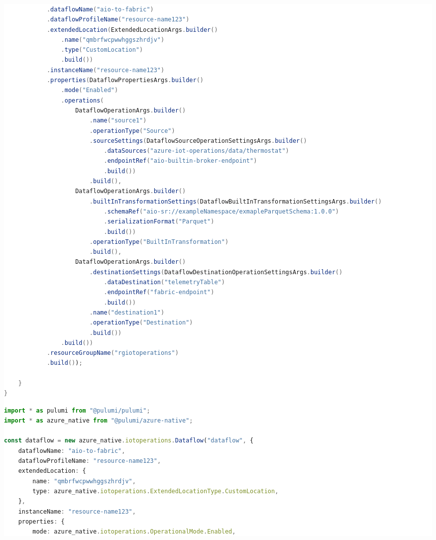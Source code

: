 ```java
            .dataflowName("aio-to-fabric")
            .dataflowProfileName("resource-name123")
            .extendedLocation(ExtendedLocationArgs.builder()
                .name("qmbrfwcpwwhggszhrdjv")
                .type("CustomLocation")
                .build())
            .instanceName("resource-name123")
            .properties(DataflowPropertiesArgs.builder()
                .mode("Enabled")
                .operations(                
                    DataflowOperationArgs.builder()
                        .name("source1")
                        .operationType("Source")
                        .sourceSettings(DataflowSourceOperationSettingsArgs.builder()
                            .dataSources("azure-iot-operations/data/thermostat")
                            .endpointRef("aio-builtin-broker-endpoint")
                            .build())
                        .build(),
                    DataflowOperationArgs.builder()
                        .builtInTransformationSettings(DataflowBuiltInTransformationSettingsArgs.builder()
                            .schemaRef("aio-sr://exampleNamespace/exmapleParquetSchema:1.0.0")
                            .serializationFormat("Parquet")
                            .build())
                        .operationType("BuiltInTransformation")
                        .build(),
                    DataflowOperationArgs.builder()
                        .destinationSettings(DataflowDestinationOperationSettingsArgs.builder()
                            .dataDestination("telemetryTable")
                            .endpointRef("fabric-endpoint")
                            .build())
                        .name("destination1")
                        .operationType("Destination")
                        .build())
                .build())
            .resourceGroupName("rgiotoperations")
            .build());

    }
}

```


</pulumi-choosable>
</div>


<div>
<pulumi-choosable type="language" values="typescript">


```typescript
import * as pulumi from "@pulumi/pulumi";
import * as azure_native from "@pulumi/azure-native";

const dataflow = new azure_native.iotoperations.Dataflow("dataflow", {
    dataflowName: "aio-to-fabric",
    dataflowProfileName: "resource-name123",
    extendedLocation: {
        name: "qmbrfwcpwwhggszhrdjv",
        type: azure_native.iotoperations.ExtendedLocationType.CustomLocation,
    },
    instanceName: "resource-name123",
    properties: {
        mode: azure_native.iotoperations.OperationalMode.Enabled,
```